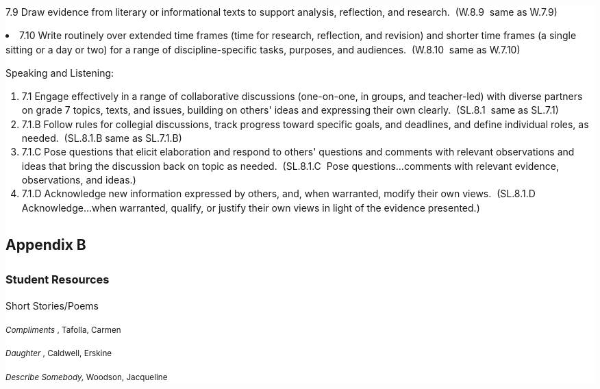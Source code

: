 7.9 Draw evidence from literary or informational texts to support analysis, reflection, and research.  (W.8.9  same as W.7.9)
</li>
<li>
7.10 Write routinely over extended time frames (time for research, reflection, and revision) and shorter time frames (a single sitting or a day or two) for a range of discipline-specific tasks, purposes, and audiences.  (W.8.10  same as W.7.10)
</li>
</ol>
<p>
Speaking and Listening:
</p>
<ol>
<li>
7.1 Engage effectively in a range of collaborative discussions (one-on-one, in groups, and teacher-led) with diverse partners on grade 7 topics, texts, and issues, building on others' ideas and expressing their own clearly.  (SL.8.1  same as SL.7.1)
</li>
<li>
7.1.B Follow rules for collegial discussions, track progress toward specific goals, and deadlines, and define individual roles, as needed.  (SL.8.1.B same as SL.7.1.B)
</li>
<li>
7.1.C Pose questions that elicit elaboration and respond to others' questions and comments with relevant observations and ideas that bring the discussion back on topic as needed.  (SL.8.1.C  Pose questions…comments with relevant evidence, observations, and ideas.)
</li>
<li>
7.1.D Acknowledge new information expressed by others, and, when warranted, modify their own views.  (SL.8.1.D Acknowledge…when warranted, qualify, or justify their own views in light of the evidence presented.)
</li>
</ol>
<h2>
Appendix B
</h2>
<h3>
Student Resources
</h3>
<p>
Short Stories/Poems
</p>
<p>
<small>
<em>
Compliments
</em>
, Tafolla, Carmen
</small>
</p>
<p>
<small>
<em>
Daughter
</em>
, Caldwell, Erskine
</small>
</p>
<p>
<small>
<em>
Describe Somebody,
</em>
Woodson, Jacqueline